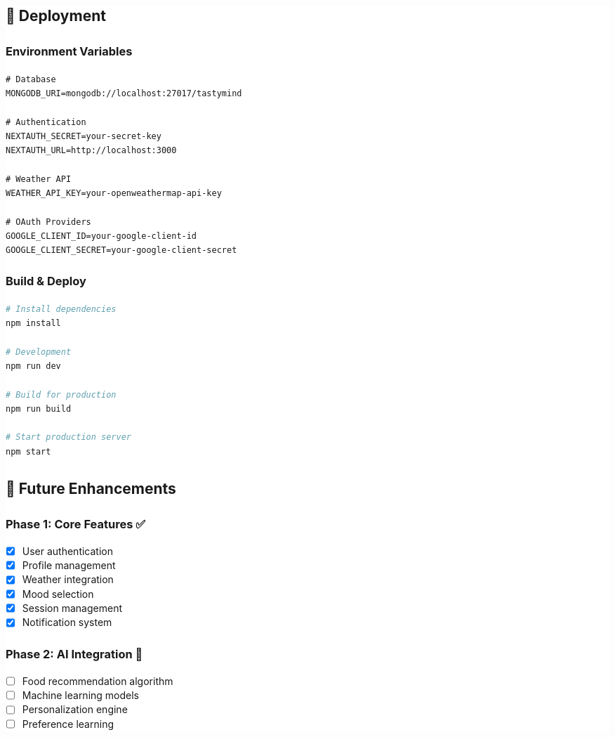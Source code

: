 ## 🚀 Deployment

### Environment Variables
```env
# Database
MONGODB_URI=mongodb://localhost:27017/tastymind

# Authentication
NEXTAUTH_SECRET=your-secret-key
NEXTAUTH_URL=http://localhost:3000

# Weather API
WEATHER_API_KEY=your-openweathermap-api-key

# OAuth Providers
GOOGLE_CLIENT_ID=your-google-client-id
GOOGLE_CLIENT_SECRET=your-google-client-secret
```

### Build & Deploy
```bash
# Install dependencies
npm install

# Development
npm run dev

# Build for production
npm run build

# Start production server
npm start
```

## 🔮 Future Enhancements

### Phase 1: Core Features ✅
- [x] User authentication
- [x] Profile management
- [x] Weather integration
- [x] Mood selection
- [x] Session management
- [x] Notification system

### Phase 2: AI Integration 🚧
- [ ] Food recommendation algorithm
- [ ] Machine learning models
- [ ] Personalization engine
- [ ] Preference learning
